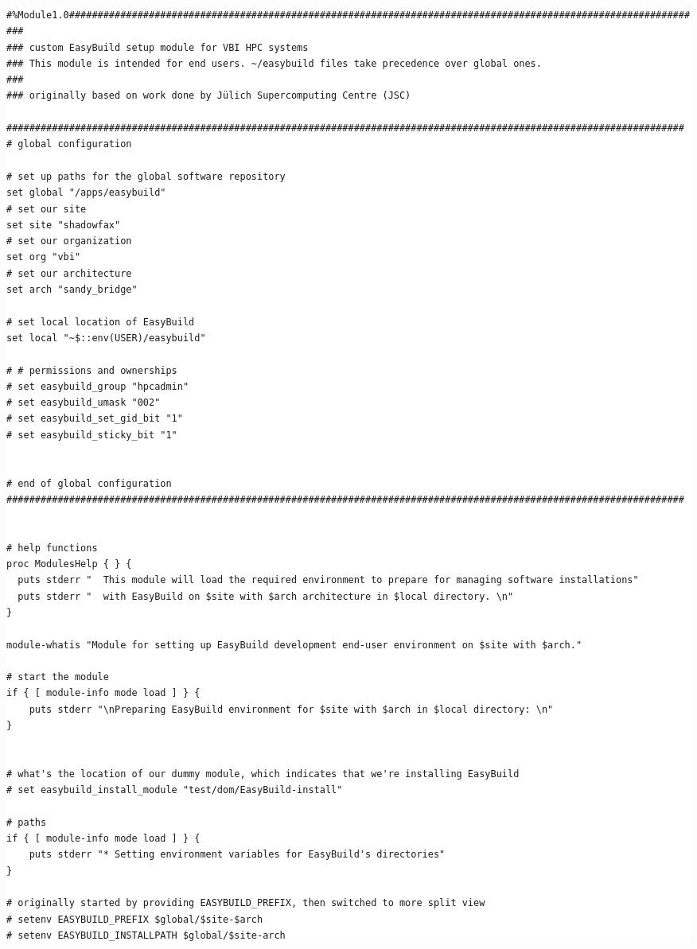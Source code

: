 ```
#%Module1.0#############################################################################################################
###
### custom EasyBuild setup module for VBI HPC systems
### This module is intended for end users. ~/easybuild files take precedence over global ones.
###
### originally based on work done by Jülich Supercomputing Centre (JSC)

#######################################################################################################################
# global configuration

# set up paths for the global software repository
set global "/apps/easybuild"
# set our site
set site "shadowfax"
# set our organization
set org "vbi"
# set our architecture
set arch "sandy_bridge"

# set local location of EasyBuild
set local "~$::env(USER)/easybuild"

# # permissions and ownerships
# set easybuild_group "hpcadmin"
# set easybuild_umask "002"
# set easybuild_set_gid_bit "1"
# set easybuild_sticky_bit "1"


# end of global configuration
#######################################################################################################################


# help functions
proc ModulesHelp { } {
  puts stderr "  This module will load the required environment to prepare for managing software installations"
  puts stderr "  with EasyBuild on $site with $arch architecture in $local directory. \n"
}

module-whatis "Module for setting up EasyBuild development end-user environment on $site with $arch."

# start the module
if { [ module-info mode load ] } {
    puts stderr "\nPreparing EasyBuild environment for $site with $arch in $local directory: \n"
}


# what's the location of our dummy module, which indicates that we're installing EasyBuild
# set easybuild_install_module "test/dom/EasyBuild-install"

# paths
if { [ module-info mode load ] } {
    puts stderr "* Setting environment variables for EasyBuild's directories"
}

# originally started by providing EASYBUILD_PREFIX, then switched to more split view
# setenv EASYBUILD_PREFIX $global/$site-$arch
# setenv EASYBUILD_INSTALLPATH $global/$site-arch
```